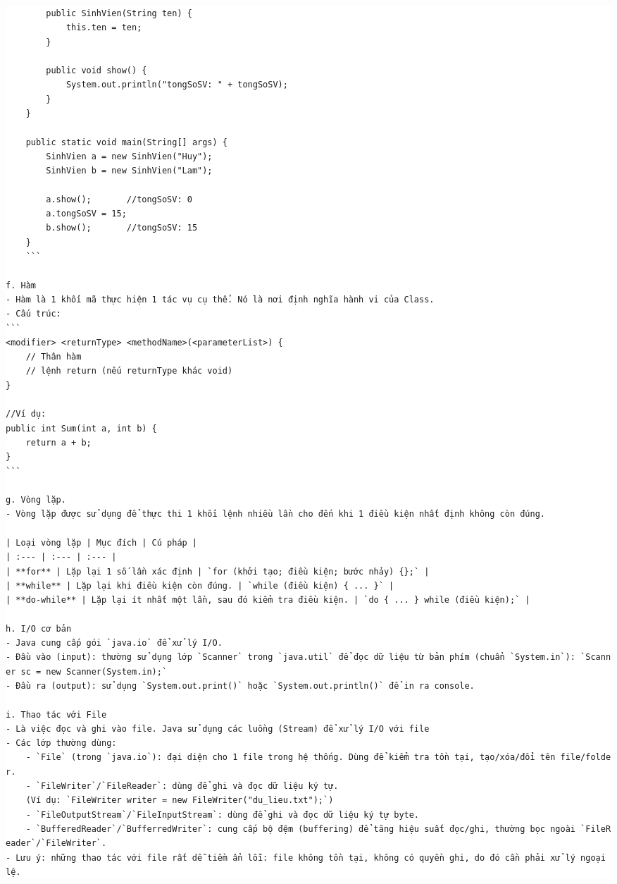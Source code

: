             public SinhVien(String ten) {
                this.ten = ten;
            }

            public void show() {
                System.out.println("tongSoSV: " + tongSoSV);
            }
        }

        public static void main(String[] args) {
            SinhVien a = new SinhVien("Huy");
            SinhVien b = new SinhVien("Lam");

            a.show();       //tongSoSV: 0
            a.tongSoSV = 15;
            b.show();       //tongSoSV: 15
        }
        ```
    
    f. Hàm
    - Hàm là 1 khối mã thực hiện 1 tác vụ cụ thể. Nó là nơi định nghĩa hành vi của Class.
    - Cấu trúc:
    ```
    <modifier> <returnType> <methodName>(<parameterList>) {
        // Thân hàm
        // lệnh return (nếu returnType khác void)
    }

    //Ví dụ:
    public int Sum(int a, int b) {
        return a + b;
    }
    ```

    g. Vòng lặp.
    - Vòng lặp được sử dụng để thực thi 1 khối lệnh nhiều lần cho đến khi 1 điều kiện nhất định không còn đúng.   

    | Loại vòng lặp | Mục đích | Cú pháp |
    | :--- | :--- | :--- |
    | **for** | Lặp lại 1 số lần xác định | `for (khởi tạo; điều kiện; bước nhảy) {};` |
    | **while** | Lặp lại khi điều kiện còn đúng. | `while (điều kiện) { ... }` |
    | **do-while** | Lặp lại ít nhất một lần, sau đó kiểm tra điều kiện. | `do { ... } while (điều kiện);` |

    h. I/O cơ bản
    - Java cung cấp gói `java.io` để xử lý I/O.
    - Đầu vào (input): thường sử dụng lớp `Scanner` trong `java.util` để đọc dữ liệu từ bản phím (chuẩn `System.in`): `Scanner sc = new Scanner(System.in);`
    - Đầu ra (output): sử dụng `System.out.print()` hoặc `System.out.println()` để in ra console.

    i. Thao tác với File
    - Là việc đọc và ghi vào file. Java sử dụng các luồng (Stream) để xử lý I/O với file
    - Các lớp thường dùng: 
        - `File` (trong `java.io`): đại diện cho 1 file trong hệ thống. Dùng để kiểm tra tồn tại, tạo/xóa/đổi tên file/folder.
        - `FileWriter`/`FileReader`: dùng để ghi và đọc dữ liệu ký tự.  
        (Ví dụ: `FileWriter writer = new FileWriter("du_lieu.txt");`)
        - `FileOutputStream`/`FileInputStream`: dùng để ghi và đọc dữ liệu ký tự byte.
        - `BufferedReader`/`BufferredWriter`: cung cấp bộ đệm (buffering) để tăng hiệu suất đọc/ghi, thường bọc ngoài `FileReader`/`FileWriter`.
    - Lưu ý: những thao tác với file rất dễ tiềm ẩn lỗi: file không tồn tại, không có quyền ghi, do đó cần phải xử lý ngoại lệ.
